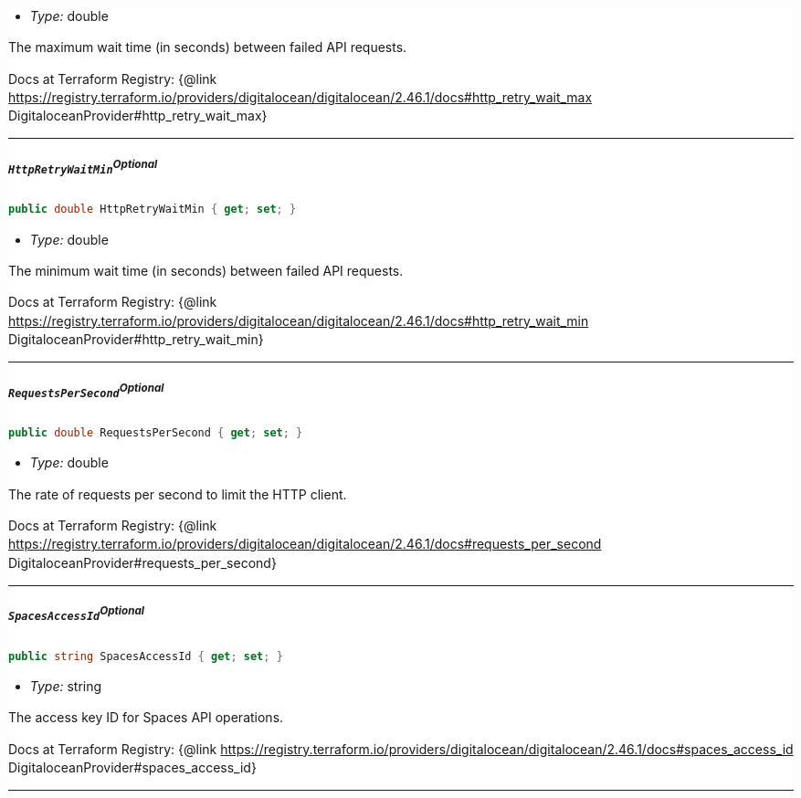 - *Type:* double

The maximum wait time (in seconds) between failed API requests.

Docs at Terraform Registry: {@link https://registry.terraform.io/providers/digitalocean/digitalocean/2.46.1/docs#http_retry_wait_max DigitaloceanProvider#http_retry_wait_max}

---

##### `HttpRetryWaitMin`<sup>Optional</sup> <a name="HttpRetryWaitMin" id="@cdktf/provider-digitalocean.provider.DigitaloceanProviderConfig.property.httpRetryWaitMin"></a>

```csharp
public double HttpRetryWaitMin { get; set; }
```

- *Type:* double

The minimum wait time (in seconds) between failed API requests.

Docs at Terraform Registry: {@link https://registry.terraform.io/providers/digitalocean/digitalocean/2.46.1/docs#http_retry_wait_min DigitaloceanProvider#http_retry_wait_min}

---

##### `RequestsPerSecond`<sup>Optional</sup> <a name="RequestsPerSecond" id="@cdktf/provider-digitalocean.provider.DigitaloceanProviderConfig.property.requestsPerSecond"></a>

```csharp
public double RequestsPerSecond { get; set; }
```

- *Type:* double

The rate of requests per second to limit the HTTP client.

Docs at Terraform Registry: {@link https://registry.terraform.io/providers/digitalocean/digitalocean/2.46.1/docs#requests_per_second DigitaloceanProvider#requests_per_second}

---

##### `SpacesAccessId`<sup>Optional</sup> <a name="SpacesAccessId" id="@cdktf/provider-digitalocean.provider.DigitaloceanProviderConfig.property.spacesAccessId"></a>

```csharp
public string SpacesAccessId { get; set; }
```

- *Type:* string

The access key ID for Spaces API operations.

Docs at Terraform Registry: {@link https://registry.terraform.io/providers/digitalocean/digitalocean/2.46.1/docs#spaces_access_id DigitaloceanProvider#spaces_access_id}

---
